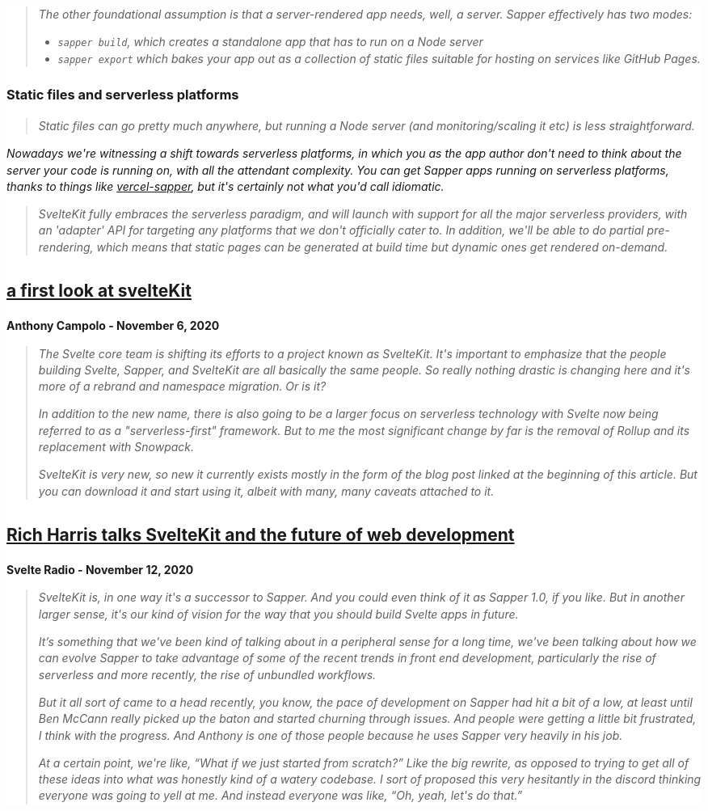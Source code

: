 >*The other foundational assumption is that a server-rendered app needs, well, a server. Sapper effectively has two modes:*
>
>* *`sapper build`, which creates a standalone app that has to run on a Node server*
>* *`sapper export` which bakes your app out as a collection of static files suitable for hosting on services like GitHub Pages.*

### Static files and serverless platforms

>*Static files can go pretty much anywhere, but running a Node server (and monitoring/scaling it etc) is less straightforward.*
>
*Nowadays we're witnessing a shift towards serverless platforms, in which you as the app author don't need to think about the server your code is running on, with all the attendant complexity. You can get Sapper apps running on serverless platforms, thanks to things like [vercel-sapper](https://github.com/thgh/vercel-sapper), but it's certainly not what you'd call idiomatic.*
>
>*SvelteKit fully embraces the serverless paradigm, and will launch with support for all the major serverless providers, with an 'adapter' API for targeting any platforms that we don't officially cater to. In addition, we'll be able to do partial pre-rendering, which means that static pages can be generated at build time but dynamic ones get rendered on-demand.*

## [a first look at svelteKit](https://dev.to/ajcwebdev/a-first-look-at-svelte-kit-372h)

**Anthony Campolo - November 6, 2020**

>*The Svelte core team is shifting its efforts to a project known as SvelteKit. It's important to emphasize that the people building Svelte, Sapper, and SvelteKit are all basically the same people. So really nothing drastic is changing here and it's more of a rebrand and namespace migration. Or is it?*
>
>*In addition to the new name, there is also going to be a larger focus on serverless technology with Svelte now being referred to as a "serverless-first" framework. But to me the most significant change by far is the removal of Rollup and its replacement with Snowpack.*
>
>*SvelteKit is very new, so new it currently exists mostly in the form of the blog post linked at the beginning of this article. But you can download it and start using it, albeit with many, many caveats attached to it.*

## [Rich Harris talks SvelteKit and the future of web development](https://www.svelteradio.com/episodes/rich-harris-talks-sveltekit-and-the-future-of-web-development)

**Svelte Radio - November 12, 2020**

>*SvelteKit is, in one way it's a successor to Sapper. And you could even think of it as Sapper 1.0, if you like. But in another larger sense, it's our kind of vision for the way that you should build Svelte apps in future.*
>
>*It’s something that we've been kind of talking about in a peripheral sense for a long time, we've been talking about how we can evolve Sapper to take advantage of some of the recent trends in front end development, particularly the rise of serverless and more recently, the rise of unbundled workflows.*
>
>*But it all sort of came to a head recently, you know, the pace of development on Sapper had hit a bit of a low, at least until Ben McCann really picked up the baton and started churning through issues. And people were getting a little bit frustrated, I think with the progress. And Anthony is one of those people because he uses Sapper very heavily in his job.*
>
>*At a certain point, we're like, “What if we just started from scratch?” Like the big rewrite, as opposed to trying to get all of these ideas into what was honestly kind of a watery codebase. I sort of proposed this very hesitantly in the discord thinking everyone was going to yell at me. And instead everyone was like, “Oh, yeah, let's do that.”*
